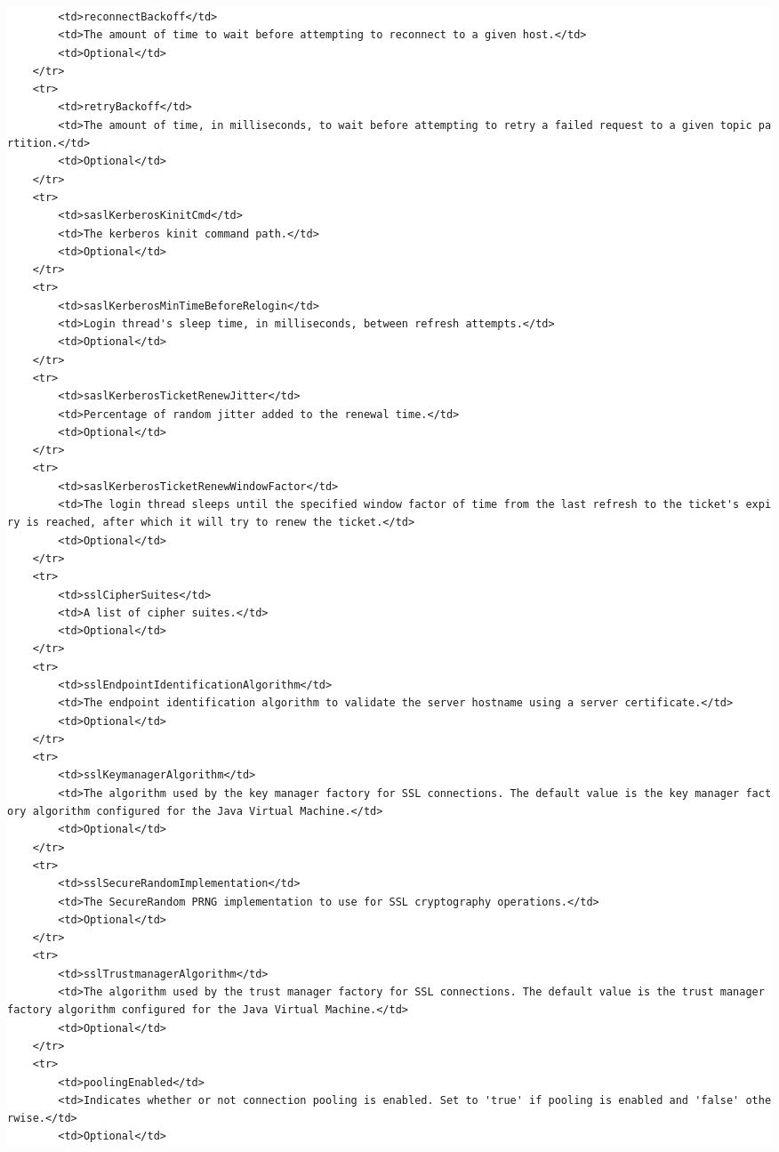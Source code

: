             <td>reconnectBackoff</td>
            <td>The amount of time to wait before attempting to reconnect to a given host.</td>
            <td>Optional</td>
        </tr>
        <tr>
            <td>retryBackoff</td>
            <td>The amount of time, in milliseconds, to wait before attempting to retry a failed request to a given topic partition.</td>
            <td>Optional</td>
        </tr>
        <tr>
            <td>saslKerberosKinitCmd</td>
            <td>The kerberos kinit command path.</td>
            <td>Optional</td>
        </tr>
        <tr>
            <td>saslKerberosMinTimeBeforeRelogin</td>
            <td>Login thread's sleep time, in milliseconds, between refresh attempts.</td>
            <td>Optional</td>
        </tr>
        <tr>
            <td>saslKerberosTicketRenewJitter</td>
            <td>Percentage of random jitter added to the renewal time.</td>
            <td>Optional</td>
        </tr>
        <tr>
            <td>saslKerberosTicketRenewWindowFactor</td>
            <td>The login thread sleeps until the specified window factor of time from the last refresh to the ticket's expiry is reached, after which it will try to renew the ticket.</td>
            <td>Optional</td>
        </tr>
        <tr>
            <td>sslCipherSuites</td>
            <td>A list of cipher suites.</td>
            <td>Optional</td>
        </tr>
        <tr>
            <td>sslEndpointIdentificationAlgorithm</td>
            <td>The endpoint identification algorithm to validate the server hostname using a server certificate.</td>
            <td>Optional</td>
        </tr>
        <tr>
            <td>sslKeymanagerAlgorithm</td>
            <td>The algorithm used by the key manager factory for SSL connections. The default value is the key manager factory algorithm configured for the Java Virtual Machine.</td>
            <td>Optional</td>
        </tr>
        <tr>
            <td>sslSecureRandomImplementation</td>
            <td>The SecureRandom PRNG implementation to use for SSL cryptography operations.</td>
            <td>Optional</td>
        </tr>
        <tr>
            <td>sslTrustmanagerAlgorithm</td>
            <td>The algorithm used by the trust manager factory for SSL connections. The default value is the trust manager factory algorithm configured for the Java Virtual Machine.</td>
            <td>Optional</td>
        </tr>
        <tr>
            <td>poolingEnabled</td>
            <td>Indicates whether or not connection pooling is enabled. Set to 'true' if pooling is enabled and 'false' otherwise.</td>
            <td>Optional</td>